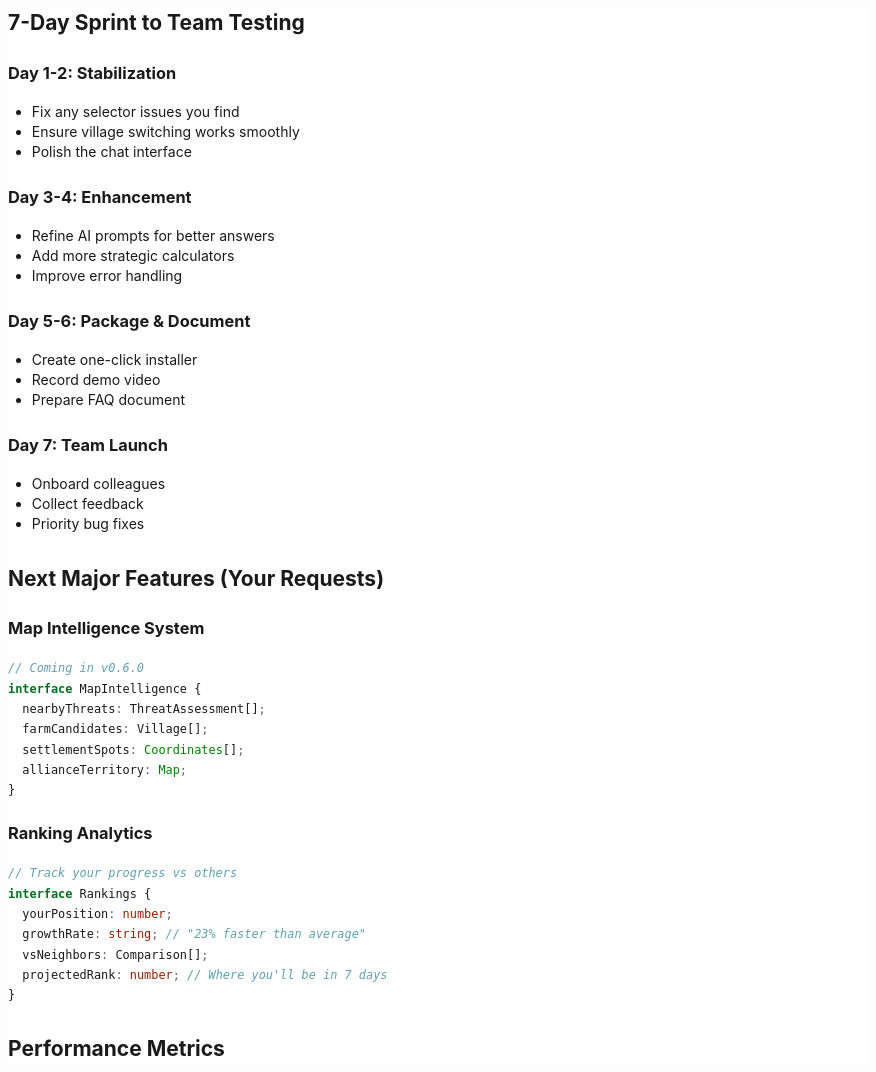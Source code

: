## 7-Day Sprint to Team Testing

### Day 1-2: Stabilization
- Fix any selector issues you find
- Ensure village switching works smoothly
- Polish the chat interface

### Day 3-4: Enhancement
- Refine AI prompts for better answers
- Add more strategic calculators
- Improve error handling

### Day 5-6: Package & Document
- Create one-click installer
- Record demo video
- Prepare FAQ document

### Day 7: Team Launch
- Onboard colleagues
- Collect feedback
- Priority bug fixes

## Next Major Features (Your Requests)

### Map Intelligence System
```typescript
// Coming in v0.6.0
interface MapIntelligence {
  nearbyThreats: ThreatAssessment[];
  farmCandidates: Village[];
  settlementSpots: Coordinates[];
  allianceTerritory: Map;
}
```

### Ranking Analytics
```typescript
// Track your progress vs others
interface Rankings {
  yourPosition: number;
  growthRate: string; // "23% faster than average"
  vsNeighbors: Comparison[];
  projectedRank: number; // Where you'll be in 7 days
}
```

## Performance Metrics
